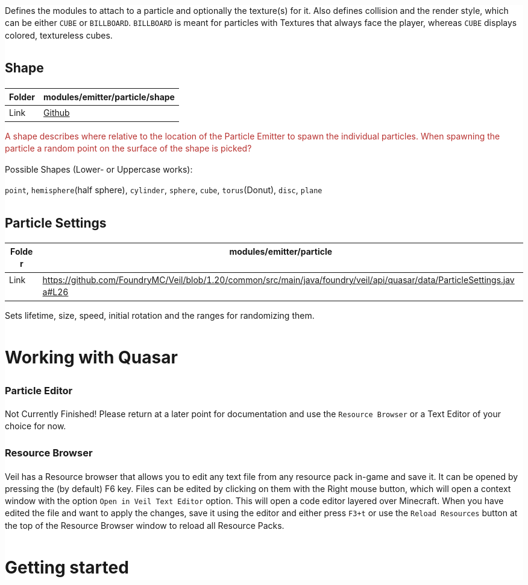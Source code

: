 Defines the modules to attach to a particle and optionally the texture(s) for it. Also defines collision and the render style, which can be either `CUBE` or `BILLBOARD`. `BILLBOARD` is meant for particles with Textures that always face the player, whereas `CUBE` displays colored, textureless cubes.

## Shape

| Folder | modules/emitter/particle/shape                                                                                    |
| ------ | ----------------------------------------------------------------------------------------------------------------- |
| Link   | [Github](https://github.com/FoundryMC/Veil/tree/1.20/common/src/main/java/foundry/veil/api/quasar/emitters/shape) |

<p><span style="color: rgb(184, 49, 47);">
A shape describes where relative to the location of the Particle Emitter to spawn the individual particles. When spawning the particle a random point on the surface of the shape is picked?</span></p>

Possible Shapes (Lower- or Uppercase works):

`point`,
`hemisphere`(half sphere),
`cylinder`,
`sphere`,
`cube`,
`torus`(Donut),
`disc`,
`plane`

## Particle Settings

| Folder | modules/emitter/particle                                                                                                |
| ------ | ----------------------------------------------------------------------------------------------------------------------- |
| Link   | https://github.com/FoundryMC/Veil/blob/1.20/common/src/main/java/foundry/veil/api/quasar/data/ParticleSettings.java#L26 |

Sets lifetime, size, speed, initial rotation and the ranges for randomizing them.

# Working with Quasar

### Particle Editor

Not Currently Finished! Please return at a later point for documentation and use the `Resource Browser` or a Text Editor of your choice for now.

### Resource Browser

Veil has a Resource browser that allows you to edit any text file from any resource pack in-game and save it. It can be opened by pressing the (by default) F6 key. Files can be edited by clicking on them with the Right mouse button, which will open a context window with the option `Open in Veil Text Editor` option. This will open a code editor layered over Minecraft. When you have edited the file and want to apply the changes, save it using the editor and either press `F3+t` or use the `Reload Resources` button at the top of the Resource Browser window to reload all Resource Packs.

# Getting started
